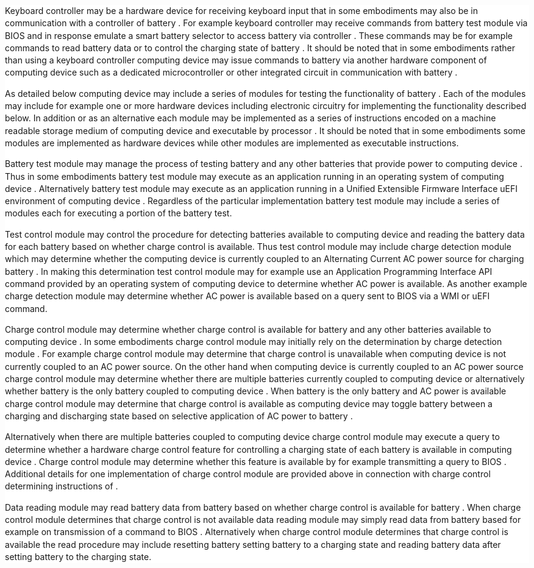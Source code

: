 Keyboard controller may be a hardware device for receiving keyboard input that in some embodiments may also be in communication with a controller of battery . For example keyboard controller may receive commands from battery test module via BIOS and in response emulate a smart battery selector to access battery via controller . These commands may be for example commands to read battery data or to control the charging state of battery . It should be noted that in some embodiments rather than using a keyboard controller computing device may issue commands to battery via another hardware component of computing device such as a dedicated microcontroller or other integrated circuit in communication with battery .

As detailed below computing device may include a series of modules for testing the functionality of battery . Each of the modules may include for example one or more hardware devices including electronic circuitry for implementing the functionality described below. In addition or as an alternative each module may be implemented as a series of instructions encoded on a machine readable storage medium of computing device and executable by processor . It should be noted that in some embodiments some modules are implemented as hardware devices while other modules are implemented as executable instructions.

Battery test module may manage the process of testing battery and any other batteries that provide power to computing device . Thus in some embodiments battery test module may execute as an application running in an operating system of computing device . Alternatively battery test module may execute as an application running in a Unified Extensible Firmware Interface uEFI environment of computing device . Regardless of the particular implementation battery test module may include a series of modules each for executing a portion of the battery test.

Test control module may control the procedure for detecting batteries available to computing device and reading the battery data for each battery based on whether charge control is available. Thus test control module may include charge detection module which may determine whether the computing device is currently coupled to an Alternating Current AC power source for charging battery . In making this determination test control module may for example use an Application Programming Interface API command provided by an operating system of computing device to determine whether AC power is available. As another example charge detection module may determine whether AC power is available based on a query sent to BIOS via a WMI or uEFI command.

Charge control module may determine whether charge control is available for battery and any other batteries available to computing device . In some embodiments charge control module may initially rely on the determination by charge detection module . For example charge control module may determine that charge control is unavailable when computing device is not currently coupled to an AC power source. On the other hand when computing device is currently coupled to an AC power source charge control module may determine whether there are multiple batteries currently coupled to computing device or alternatively whether battery is the only battery coupled to computing device . When battery is the only battery and AC power is available charge control module may determine that charge control is available as computing device may toggle battery between a charging and discharging state based on selective application of AC power to battery .

Alternatively when there are multiple batteries coupled to computing device charge control module may execute a query to determine whether a hardware charge control feature for controlling a charging state of each battery is available in computing device . Charge control module may determine whether this feature is available by for example transmitting a query to BIOS . Additional details for one implementation of charge control module are provided above in connection with charge control determining instructions of .

Data reading module may read battery data from battery based on whether charge control is available for battery . When charge control module determines that charge control is not available data reading module may simply read data from battery based for example on transmission of a command to BIOS . Alternatively when charge control module determines that charge control is available the read procedure may include resetting battery setting battery to a charging state and reading battery data after setting battery to the charging state.
